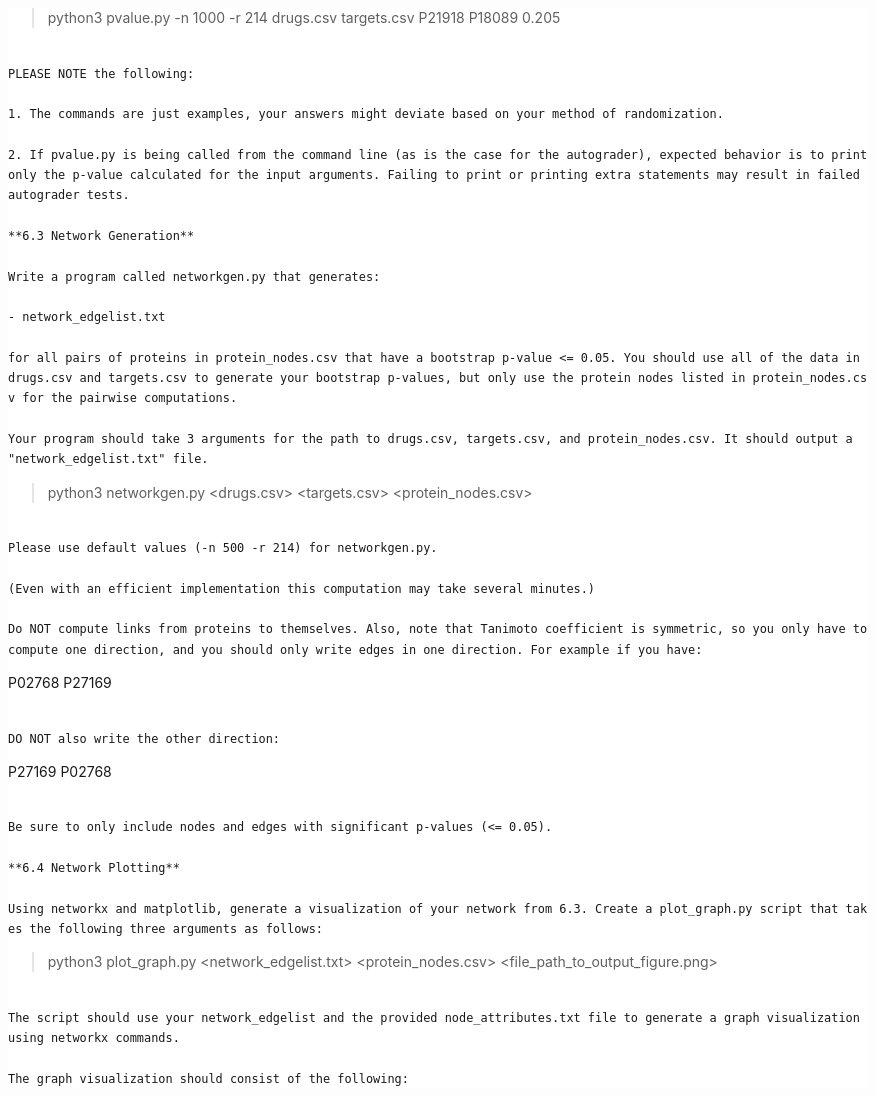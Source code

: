 > python3 pvalue.py -n 1000 -r 214 drugs.csv targets.csv P21918 P18089
> 0.205
```

PLEASE NOTE the following:

1. The commands are just examples, your answers might deviate based on your method of randomization.

2. If pvalue.py is being called from the command line (as is the case for the autograder), expected behavior is to print only the p-value calculated for the input arguments. Failing to print or printing extra statements may result in failed autograder tests.

**6.3 Network Generation**

Write a program called networkgen.py that generates:

- network_edgelist.txt

for all pairs of proteins in protein_nodes.csv that have a bootstrap p-value <= 0.05. You should use all of the data in drugs.csv and targets.csv to generate your bootstrap p-values, but only use the protein nodes listed in protein_nodes.csv for the pairwise computations.

Your program should take 3 arguments for the path to drugs.csv, targets.csv, and protein_nodes.csv. It should output a "network_edgelist.txt" file.

```
> python3 networkgen.py <drugs.csv> <targets.csv> <protein_nodes.csv> 
```

Please use default values (-n 500 -r 214) for networkgen.py.

(Even with an efficient implementation this computation may take several minutes.)

Do NOT compute links from proteins to themselves. Also, note that Tanimoto coefficient is symmetric, so you only have to compute one direction, and you should only write edges in one direction. For example if you have:

```
P02768 P27169
```

DO NOT also write the other direction:

```
P27169 P02768
```

Be sure to only include nodes and edges with significant p-values (<= 0.05).

**6.4 Network Plotting**

Using networkx and matplotlib, generate a visualization of your network from 6.3. Create a plot_graph.py script that takes the following three arguments as follows:

```
 > python3 plot_graph.py <network_edgelist.txt> <protein_nodes.csv> <file_path_to_output_figure.png>
```

The script should use your network_edgelist and the provided node_attributes.txt file to generate a graph visualization using networkx commands.

The graph visualization should consist of the following:

```